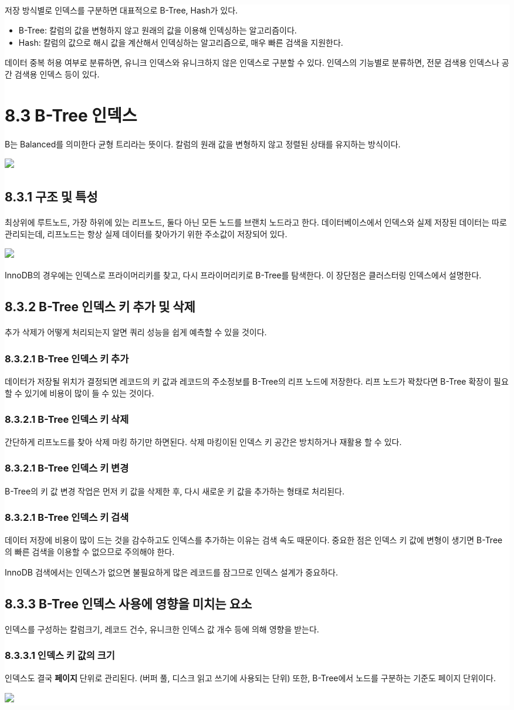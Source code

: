 저장 방식별로 인덱스를 구분하면 대표적으로 B-Tree, Hash가 있다.
- B-Tree: 칼럼의 값을 변형하지 않고 원래의 값을 이용해 인덱싱하는 알고리즘이다.
- Hash: 칼럼의 값으로 해시 값을 계산해서 인덱싱하는 알고리즘으로, 매우 빠른 검색을 지원한다.

데이터 중복 허용 여부로 분류하면, 유니크 인덱스와 유니크하지 않은 인덱스로 구분할 수 있다.
인덱스의 기능별로 분류하면, 전문 검색용 인덱스나 공간 검색용 인덱스 등이 있다.

# 8.3 B-Tree 인덱스 
B는 Balanced를 의미한다 균형 트리라는 뜻이다. 
칼럼의 원래 값을 변형하지 않고 정렬된 상태를 유지하는 방식이다. 

![](https://velog.velcdn.com/images/pi1199/post/edec6947-eb74-4be9-957c-ec582d8cffb8/image.png)
## 8.3.1 구조 및 특성

최상위에 루트노드, 가장 하위에 있는 리프노드, 둘다 아닌 모든 노드를 브랜치 노드라고 한다. 
데이터베이스에서 인덱스와 실제 저장된 데이터는 따로 관리되는데, 리프노드는 항상 실제 데이터를 찾아가기 위한 주소값이 저장되어 있다. 

![](https://velog.velcdn.com/images/pi1199/post/225f93d6-6d44-4945-92e6-45b553d9aa21/image.png)

InnoDB의 경우에는 인덱스로 프라이머리키를 찾고, 다시 프라이머리키로 B-Tree를 탐색한다. 이 장단점은 클러스터링 인덱스에서 설명한다. 

## 8.3.2 B-Tree 인덱스 키 추가 및 삭제
추가 삭제가 어떻게 처리되는지 알면 쿼리 성능을 쉽게 예측할 수 있을 것이다. 

### 8.3.2.1 B-Tree 인덱스 키 추가
데이터가 저장될 위치가 결정되면 레코드의 키 값과 레코드의 주소정보를 B-Tree의 리프 노드에 저장한다. 
리프 노드가 꽉찼다면 B-Tree 확장이 필요할 수 있기에 비용이 많이 들 수 있는 것이다.

### 8.3.2.1 B-Tree 인덱스 키 삭제
간단하게 리프노드를 찾아 삭제 마킹 하기만 하면된다. 삭제 마킹이된 인덱스 키 공간은 방치하거나 재활용 할 수 있다. 

### 8.3.2.1 B-Tree 인덱스 키 변경
B-Tree의 키 값 변경 작업은 먼저 키 값을 삭제한 후, 다시 새로운 키 값을 추가하는 형태로 처리된다.

### 8.3.2.1 B-Tree 인덱스 키 검색
데이터 저장에 비용이 많이 드는 것을 감수하고도 인덱스를 추가하는 이유는 검색 속도 때문이다. 
중요한 점은 인덱스 키 값에 변형이 생기면 B-Tree의 빠른 검색을 이용할 수 없으므로 주의해야 한다.

InnoDB 검색에서는 인덱스가 없으면 불필요하게 많은 레코드를 잠그므로 인덱스 설계가 중요하다.

## 8.3.3 B-Tree 인덱스 사용에 영향을 미치는 요소

인덱스를 구성하는 칼럼크기, 레코드 건수, 유니크한 인덱스 값 개수 등에 의해 영향을 받는다. 

### 8.3.3.1 인덱스 키 값의 크기
인덱스도 결국 **페이지** 단위로 관리된다. (버퍼 풀, 디스크 읽고 쓰기에 사용되는 단위)
또한, B-Tree에서 노드를 구분하는 기준도 페이지 단위이다. 

![](https://velog.velcdn.com/images/pi1199/post/6dc17457-8a39-4226-8220-e8d28a1a2ab3/image.png)
